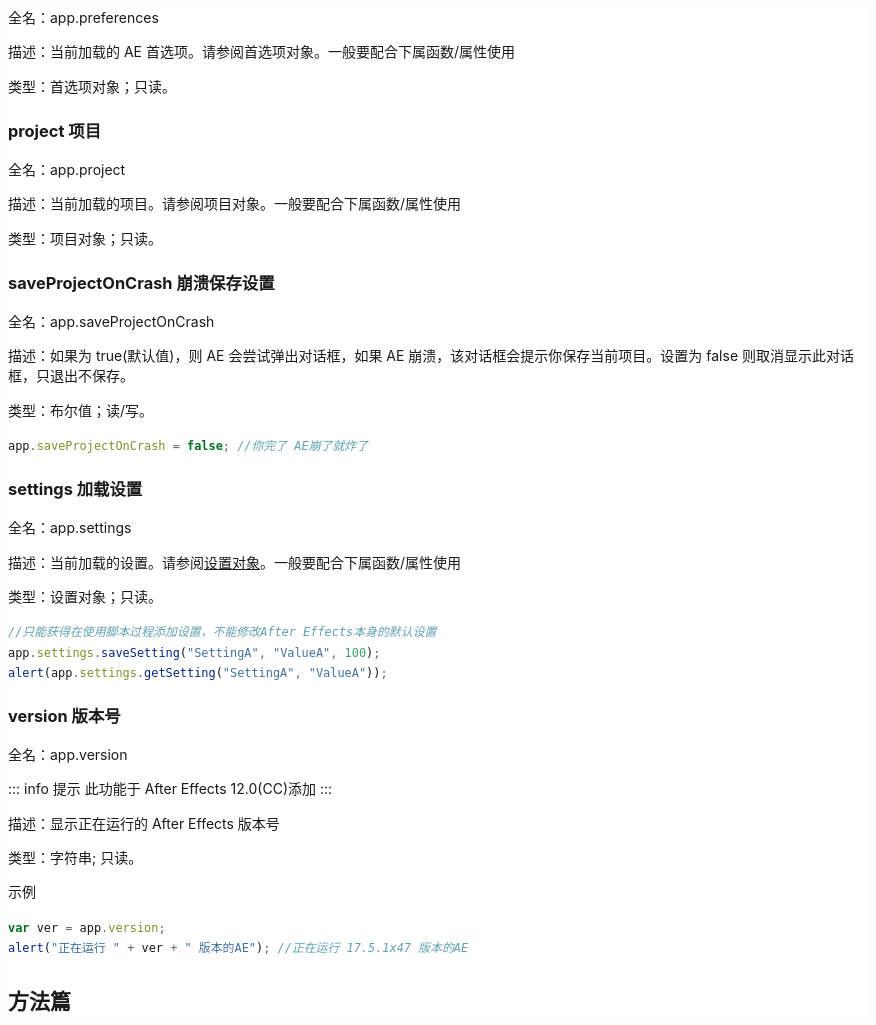 全名：app.preferences

描述：当前加载的 AE 首选项。请参阅首选项对象。一般要配合下属函数/属性使用

类型：首选项对象；只读。

### project 项目

全名：app.project

描述：当前加载的项目。请参阅项目对象。一般要配合下属函数/属性使用

类型：项目对象；只读。

### saveProjectOnCrash 崩溃保存设置

全名：app.saveProjectOnCrash

描述：如果为 true(默认值)，则 AE 会尝试弹出对话框，如果 AE 崩溃，该对话框会提示你保存当前项目。设置为 false 则取消显示此对话框，只退出不保存。

类型：布尔值；读/写。

```javascript
app.saveProjectOnCrash = false; //你完了 AE崩了就炸了
```

### settings 加载设置

全名：app.settings

描述：当前加载的设置。请参阅[设置对象](https://aescript.yuelili.fun/setting-object.html)。一般要配合下属函数/属性使用

类型：设置对象；只读。

```javascript
//只能获得在使用脚本过程添加设置，不能修改After Effects本身的默认设置
app.settings.saveSetting("SettingA", "ValueA", 100);
alert(app.settings.getSetting("SettingA", "ValueA"));
```

### version 版本号

全名：app.version

::: info 提示
此功能于 After Effects 12.0(CC)添加
:::

描述：显示正在运行的 After Effects 版本号

类型：字符串; 只读。

示例

```javascript
var ver = app.version;
alert("正在运行 " + ver + " 版本的AE"); //正在运行 17.5.1x47 版本的AE
```

## 方法篇
